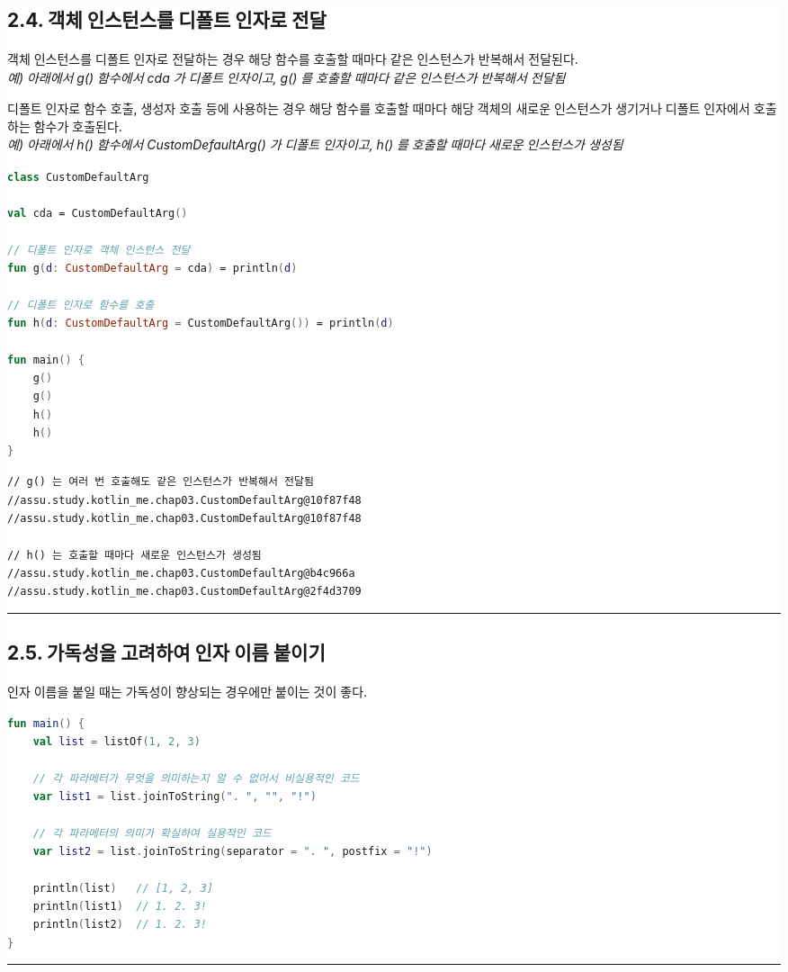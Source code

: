 
## 2.4. 객체 인스턴스를 디폴트 인자로 전달

객체 인스턴스를 디폴트 인자로 전달하는 경우 해당 함수를 호출할 때마다 같은 인스턴스가 반복해서 전달된다.  
_예) 아래에서 g() 함수에서 cda 가 디폴트 인자이고, g() 를 호출할 때마다 같은 인스턴스가 반복해서 전달됨_

디폴트 인자로 함수 호출, 생성자 호출 등에 사용하는 경우 해당 함수를 호출할 때마다 해당 객체의 새로운 인스턴스가 생기거나 디폴트 인자에서 호출하는 함수가 호출된다.  
_예) 아래에서 h() 함수에서 CustomDefaultArg() 가 디폴트 인자이고, h() 를 호출할 때마다 새로운 인스턴스가 생성됨_

```kotlin
class CustomDefaultArg

val cda = CustomDefaultArg()

// 디폴트 인자로 객체 인스턴스 전달
fun g(d: CustomDefaultArg = cda) = println(d)

// 디폴트 인자로 함수를 호출
fun h(d: CustomDefaultArg = CustomDefaultArg()) = println(d)

fun main() {
    g()
    g()
    h()
    h()
}
```

```shell
// g() 는 여러 번 호출해도 같은 인스턴스가 반복해서 전달됨
//assu.study.kotlin_me.chap03.CustomDefaultArg@10f87f48
//assu.study.kotlin_me.chap03.CustomDefaultArg@10f87f48

// h() 는 호출할 때마다 새로운 인스턴스가 생성됨
//assu.study.kotlin_me.chap03.CustomDefaultArg@b4c966a
//assu.study.kotlin_me.chap03.CustomDefaultArg@2f4d3709
```

---

## 2.5. 가독성을 고려하여 인자 이름 붙이기

인자 이름을 붙일 때는 가독성이 향상되는 경우에만 붙이는 것이 좋다.

```kotlin
fun main() {
    val list = listOf(1, 2, 3)

    // 각 파라메터가 무엇을 의미하는지 알 수 없어서 비실용적인 코드
    var list1 = list.joinToString(". ", "", "!")

    // 각 파라메터의 의미가 확실하여 실용적인 코드
    var list2 = list.joinToString(separator = ". ", postfix = "!")

    println(list)   // [1, 2, 3]
    println(list1)  // 1. 2. 3!
    println(list2)  // 1. 2. 3!
}
```

---